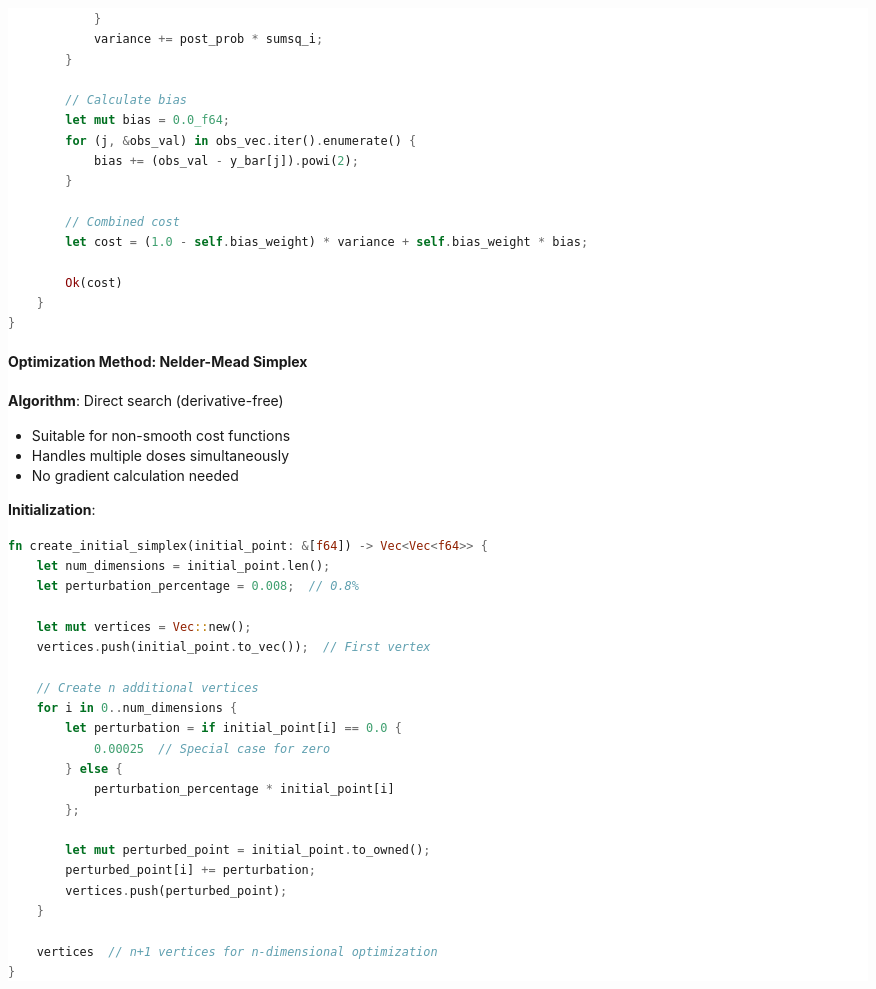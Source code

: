 ```rust
            }
            variance += post_prob * sumsq_i;
        }

        // Calculate bias
        let mut bias = 0.0_f64;
        for (j, &obs_val) in obs_vec.iter().enumerate() {
            bias += (obs_val - y_bar[j]).powi(2);
        }

        // Combined cost
        let cost = (1.0 - self.bias_weight) * variance + self.bias_weight * bias;

        Ok(cost)
    }
}
```

#### Optimization Method: Nelder-Mead Simplex

**Algorithm**: Direct search (derivative-free)

- Suitable for non-smooth cost functions
- Handles multiple doses simultaneously
- No gradient calculation needed

**Initialization**:

```rust
fn create_initial_simplex(initial_point: &[f64]) -> Vec<Vec<f64>> {
    let num_dimensions = initial_point.len();
    let perturbation_percentage = 0.008;  // 0.8%

    let mut vertices = Vec::new();
    vertices.push(initial_point.to_vec());  // First vertex

    // Create n additional vertices
    for i in 0..num_dimensions {
        let perturbation = if initial_point[i] == 0.0 {
            0.00025  // Special case for zero
        } else {
            perturbation_percentage * initial_point[i]
        };

        let mut perturbed_point = initial_point.to_owned();
        perturbed_point[i] += perturbation;
        vertices.push(perturbed_point);
    }

    vertices  // n+1 vertices for n-dimensional optimization
}
```
